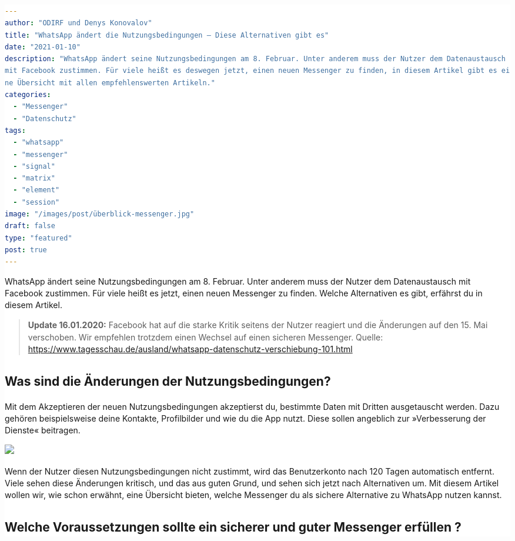 ```yaml
---
author: "ODIRF und Denys Konovalov"
title: "WhatsApp ändert die Nutzungsbedingungen – Diese Alternativen gibt es"
date: "2021-01-10"
description: "WhatsApp ändert seine Nutzungsbedingungen am 8. Februar. Unter anderem muss der Nutzer dem Datenaustausch mit Facebook zustimmen. Für viele heißt es deswegen jetzt, einen neuen Messenger zu finden, in diesem Artikel gibt es eine Übersicht mit allen empfehlenswerten Artikeln."
categories:
  - "Messenger"
  - "Datenschutz"
tags:
  - "whatsapp"
  - "messenger"
  - "signal"
  - "matrix"
  - "element"
  - "session"
image: "/images/post/überblick-messenger.jpg"
draft: false
type: "featured"
post: true
---
```


WhatsApp ändert seine Nutzungsbedingungen am 8. Februar. Unter anderem muss der Nutzer dem Datenaustausch mit Facebook zustimmen. Für viele heißt es jetzt, einen neuen Messenger zu finden. Welche Alternativen es gibt, erfährst du in diesem Artikel.

> **Update 16.01.2020:**
> Facebook hat auf die starke Kritik seitens der Nutzer reagiert und die Änderungen auf den 15. Mai verschoben. Wir empfehlen trotzdem einen Wechsel auf einen sicheren Messenger.
> Quelle: https://www.tagesschau.de/ausland/whatsapp-datenschutz-verschiebung-101.html

## Was sind die Änderungen der Nutzungsbedingungen?  

Mit dem Akzeptieren der neuen Nutzungsbedingungen akzeptierst du, bestimmte Daten mit Dritten ausgetauscht werden. Dazu gehören beispielsweise deine Kontakte, Profilbilder und wie du die App nutzt. Diese sollen angeblich zur »Verbesserung der Dienste« beitragen.

<img src="/images/post/screenshot_whatsapp_nutzungsbedingungen_popup.jpg" width="512px" />

Wenn der Nutzer diesen Nutzungsbedingungen nicht zustimmt, wird das Benutzerkonto nach 120 Tagen automatisch entfernt.
Viele sehen diese Änderungen kritisch, und das aus guten Grund, und sehen sich jetzt nach Alternativen um.
Mit diesem Artikel wollen wir, wie schon erwähnt, eine Übersicht bieten, welche Messenger du als sichere Alternative zu WhatsApp nutzen kannst.

## Welche Voraussetzungen sollte ein sicherer und guter Messenger erfüllen ?
